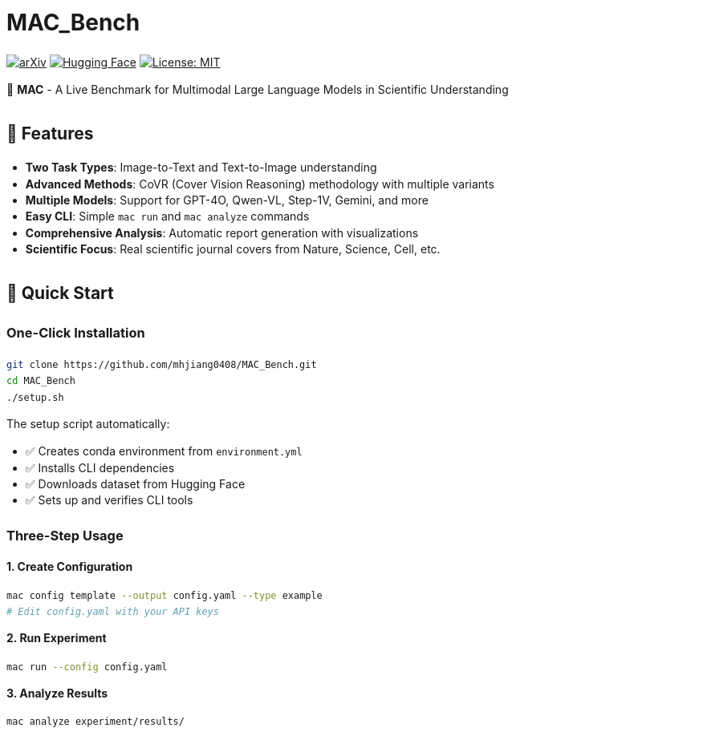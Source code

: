 # MAC_Bench

[![arXiv](https://img.shields.io/badge/arXiv-2501.01234-b31b1b.svg)](https://arxiv.org/abs/2501.XXXXX)
[![Hugging Face](https://img.shields.io/badge/%F0%9F%A4%97%20Hugging%20Face-Dataset-blue)](https://huggingface.co/datasets/mhjiang0408/MAC_Bench)
[![License: MIT](https://img.shields.io/badge/License-MIT-yellow.svg)](https://opensource.org/licenses/MIT)

🚀 **MAC** - A Live Benchmark for Multimodal Large Language Models in Scientific Understanding

## 🌟 Features

- **Two Task Types**: Image-to-Text and Text-to-Image understanding
- **Advanced Methods**: CoVR (Cover Vision Reasoning) methodology with multiple variants
- **Multiple Models**: Support for GPT-4O, Qwen-VL, Step-1V, Gemini, and more
- **Easy CLI**: Simple `mac run` and `mac analyze` commands
- **Comprehensive Analysis**: Automatic report generation with visualizations
- **Scientific Focus**: Real scientific journal covers from Nature, Science, Cell, etc.

## 🚀 Quick Start

### One-Click Installation

```bash
git clone https://github.com/mhjiang0408/MAC_Bench.git
cd MAC_Bench
./setup.sh
```

The setup script automatically:
- ✅ Creates conda environment from `environment.yml`
- ✅ Installs CLI dependencies  
- ✅ Downloads dataset from Hugging Face
- ✅ Sets up and verifies CLI tools

### Three-Step Usage

**1. Create Configuration**
```bash
mac config template --output config.yaml --type example
# Edit config.yaml with your API keys
```

**2. Run Experiment**
```bash
mac run --config config.yaml
```

**3. Analyze Results**
```bash
mac analyze experiment/results/
```
